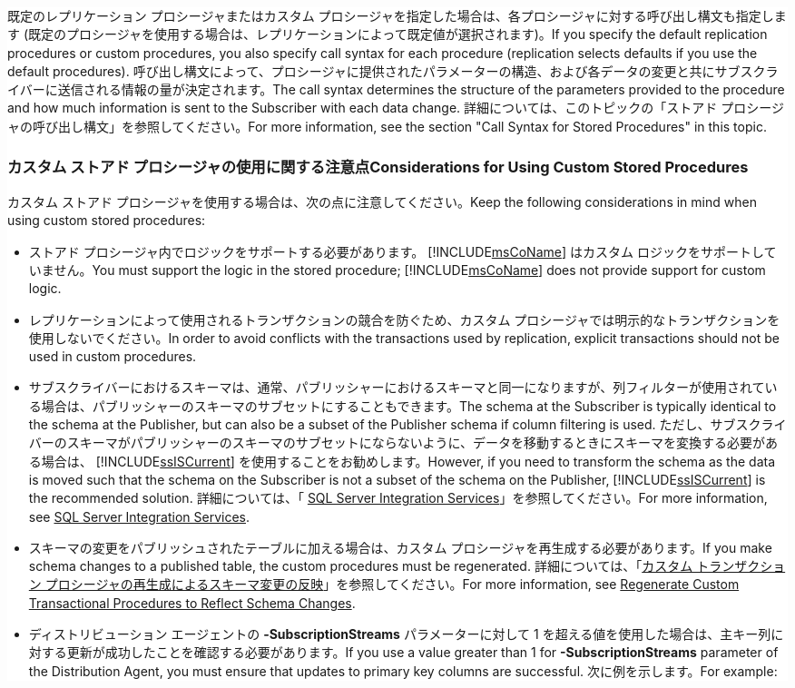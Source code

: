  <span data-ttu-id="3cc86-123">既定のレプリケーション プロシージャまたはカスタム プロシージャを指定した場合は、各プロシージャに対する呼び出し構文も指定します (既定のプロシージャを使用する場合は、レプリケーションによって既定値が選択されます)。</span><span class="sxs-lookup"><span data-stu-id="3cc86-123">If you specify the default replication procedures or custom procedures, you also specify call syntax for each procedure (replication selects defaults if you use the default procedures).</span></span> <span data-ttu-id="3cc86-124">呼び出し構文によって、プロシージャに提供されたパラメーターの構造、および各データの変更と共にサブスクライバーに送信される情報の量が決定されます。</span><span class="sxs-lookup"><span data-stu-id="3cc86-124">The call syntax determines the structure of the parameters provided to the procedure and how much information is sent to the Subscriber with each data change.</span></span> <span data-ttu-id="3cc86-125">詳細については、このトピックの「ストアド プロシージャの呼び出し構文」を参照してください。</span><span class="sxs-lookup"><span data-stu-id="3cc86-125">For more information, see the section "Call Syntax for Stored Procedures" in this topic.</span></span>  
  
### <a name="considerations-for-using-custom-stored-procedures"></a><span data-ttu-id="3cc86-126">カスタム ストアド プロシージャの使用に関する注意点</span><span class="sxs-lookup"><span data-stu-id="3cc86-126">Considerations for Using Custom Stored Procedures</span></span>  
 <span data-ttu-id="3cc86-127">カスタム ストアド プロシージャを使用する場合は、次の点に注意してください。</span><span class="sxs-lookup"><span data-stu-id="3cc86-127">Keep the following considerations in mind when using custom stored procedures:</span></span>  
  
-   <span data-ttu-id="3cc86-128">ストアド プロシージャ内でロジックをサポートする必要があります。 [!INCLUDE[msCoName](../../../includes/msconame-md.md)] はカスタム ロジックをサポートしていません。</span><span class="sxs-lookup"><span data-stu-id="3cc86-128">You must support the logic in the stored procedure; [!INCLUDE[msCoName](../../../includes/msconame-md.md)] does not provide support for custom logic.</span></span>  
  
-   <span data-ttu-id="3cc86-129">レプリケーションによって使用されるトランザクションの競合を防ぐため、カスタム プロシージャでは明示的なトランザクションを使用しないでください。</span><span class="sxs-lookup"><span data-stu-id="3cc86-129">In order to avoid conflicts with the transactions used by replication, explicit transactions should not be used in custom procedures.</span></span>  
  
-   <span data-ttu-id="3cc86-130">サブスクライバーにおけるスキーマは、通常、パブリッシャーにおけるスキーマと同一になりますが、列フィルターが使用されている場合は、パブリッシャーのスキーマのサブセットにすることもできます。</span><span class="sxs-lookup"><span data-stu-id="3cc86-130">The schema at the Subscriber is typically identical to the schema at the Publisher, but can also be a subset of the Publisher schema if column filtering is used.</span></span> <span data-ttu-id="3cc86-131">ただし、サブスクライバーのスキーマがパブリッシャーのスキーマのサブセットにならないように、データを移動するときにスキーマを変換する必要がある場合は、 [!INCLUDE[ssISCurrent](../../../includes/ssiscurrent-md.md)] を使用することをお勧めします。</span><span class="sxs-lookup"><span data-stu-id="3cc86-131">However, if you need to transform the schema as the data is moved such that the schema on the Subscriber is not a subset of the schema on the Publisher, [!INCLUDE[ssISCurrent](../../../includes/ssiscurrent-md.md)] is the recommended solution.</span></span> <span data-ttu-id="3cc86-132">詳細については、「 [SQL Server Integration Services](../../../integration-services/sql-server-integration-services.md)」を参照してください。</span><span class="sxs-lookup"><span data-stu-id="3cc86-132">For more information, see [SQL Server Integration Services](../../../integration-services/sql-server-integration-services.md).</span></span>  
  
-   <span data-ttu-id="3cc86-133">スキーマの変更をパブリッシュされたテーブルに加える場合は、カスタム プロシージャを再生成する必要があります。</span><span class="sxs-lookup"><span data-stu-id="3cc86-133">If you make schema changes to a published table, the custom procedures must be regenerated.</span></span> <span data-ttu-id="3cc86-134">詳細については、「[カスタム トランザクション プロシージャの再生成によるスキーマ変更の反映](transactional-articles-regenerate-to-reflect-schema-changes.md)」を参照してください。</span><span class="sxs-lookup"><span data-stu-id="3cc86-134">For more information, see [Regenerate Custom Transactional Procedures to Reflect Schema Changes](transactional-articles-regenerate-to-reflect-schema-changes.md).</span></span>  
  
-   <span data-ttu-id="3cc86-135">ディストリビューション エージェントの **-SubscriptionStreams** パラメーターに対して 1 を超える値を使用した場合は、主キー列に対する更新が成功したことを確認する必要があります。</span><span class="sxs-lookup"><span data-stu-id="3cc86-135">If you use a value greater than 1 for **-SubscriptionStreams** parameter of the Distribution Agent, you must ensure that updates to primary key columns are successful.</span></span> <span data-ttu-id="3cc86-136">次に例を示します。</span><span class="sxs-lookup"><span data-stu-id="3cc86-136">For example:</span></span>  
  